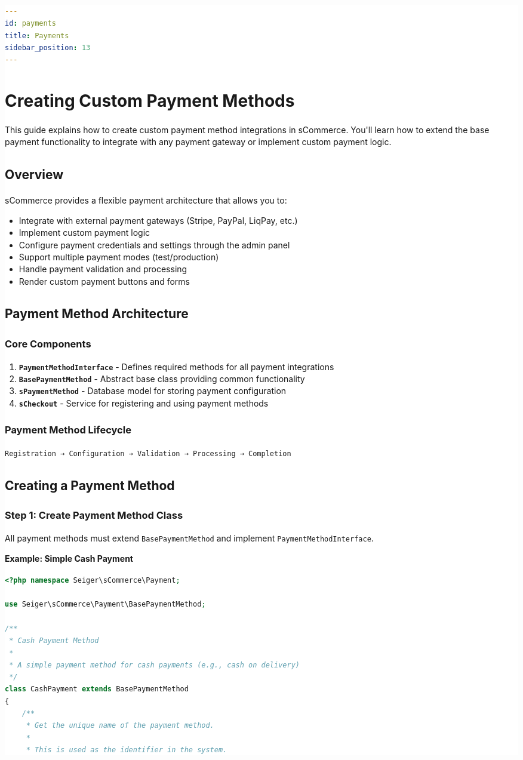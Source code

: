 ```yaml
---
id: payments
title: Payments
sidebar_position: 13
---
```


# Creating Custom Payment Methods

This guide explains how to create custom payment method integrations in sCommerce. You'll learn how to extend the base payment functionality to integrate with any payment gateway or implement custom payment logic.

## Overview

sCommerce provides a flexible payment architecture that allows you to:

- Integrate with external payment gateways (Stripe, PayPal, LiqPay, etc.)
- Implement custom payment logic
- Configure payment credentials and settings through the admin panel
- Support multiple payment modes (test/production)
- Handle payment validation and processing
- Render custom payment buttons and forms

## Payment Method Architecture

### Core Components

1. **`PaymentMethodInterface`** - Defines required methods for all payment integrations
2. **`BasePaymentMethod`** - Abstract base class providing common functionality
3. **`sPaymentMethod`** - Database model for storing payment configuration
4. **`sCheckout`** - Service for registering and using payment methods

### Payment Method Lifecycle

```
Registration → Configuration → Validation → Processing → Completion
```

## Creating a Payment Method

### Step 1: Create Payment Method Class

All payment methods must extend `BasePaymentMethod` and implement `PaymentMethodInterface`.

**Example: Simple Cash Payment**

```php
<?php namespace Seiger\sCommerce\Payment;

use Seiger\sCommerce\Payment\BasePaymentMethod;

/**
 * Cash Payment Method
 * 
 * A simple payment method for cash payments (e.g., cash on delivery)
 */
class CashPayment extends BasePaymentMethod
{
    /**
     * Get the unique name of the payment method.
     * 
     * This is used as the identifier in the system.
```